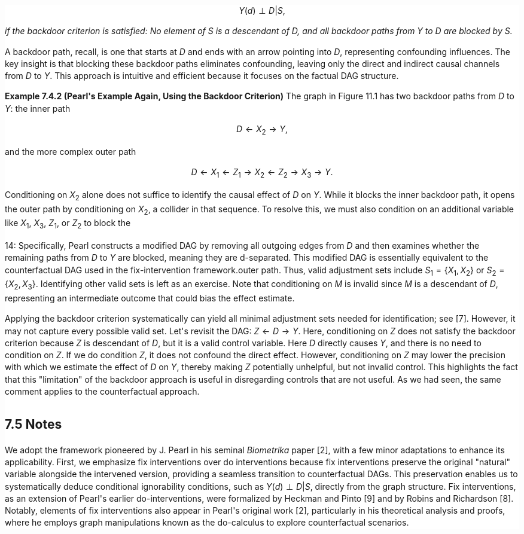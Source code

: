 $$
Y(d) \perp D | S,
$$

*if the backdoor criterion is satisfied: No element of $S$ is a descendant of $D$, and all backdoor paths from $Y$ to $D$ are blocked by $S$.*

A backdoor path, recall, is one that starts at $D$ and ends with an arrow pointing into $D$, representing confounding influences. The key insight is that blocking these backdoor paths eliminates confounding, leaving only the direct and indirect causal channels from $D$ to $Y$. This approach is intuitive and efficient because it focuses on the factual DAG structure.

**Example 7.4.2 (Pearl's Example Again, Using the Backdoor Criterion)** The graph in Figure 11.1 has two backdoor paths from $D$ to $Y$: the inner path

$$
D \leftarrow X_2 \rightarrow Y,
$$

and the more complex outer path

$$
D \leftarrow X_1 \leftarrow Z_1 \rightarrow X_2 \leftarrow Z_2 \rightarrow X_3 \rightarrow Y.
$$

Conditioning on $X_2$ alone does not suffice to identify the causal effect of $D$ on $Y$. While it blocks the inner backdoor path, it opens the outer path by conditioning on $X_2$, a collider in that sequence. To resolve this, we must also condition on an additional variable like $X_1$, $X_3$, $Z_1$, or $Z_2$ to block the

14: Specifically, Pearl constructs a modified DAG by removing all outgoing edges from $D$ and then examines whether the remaining paths from $D$ to $Y$ are blocked, meaning they are d-separated. This modified DAG is essentially equivalent to the counterfactual DAG used in the fix-intervention framework.outer path. Thus, valid adjustment sets include $S_1 = \{X_1, X_2\}$ or $S_2 = \{X_2, X_3\}$. Identifying other valid sets is left as an exercise. Note that conditioning on $M$ is invalid since $M$ is a descendant of $D$, representing an intermediate outcome that could bias the effect estimate.

Applying the backdoor criterion systematically can yield all minimal adjustment sets needed for identification; see [7]. However, it may not capture every possible valid set. Let's revisit the DAG: $Z \leftarrow D \rightarrow Y$. Here, conditioning on $Z$ does not satisfy the backdoor criterion because $Z$ is descendant of $D$, but it is a valid control variable. Here $D$ directly causes $Y$, and there is no need to condition on $Z$. If we do condition $Z$, it does not confound the direct effect. However, conditioning on $Z$ may lower the precision with which we estimate the effect of $D$ on $Y$, thereby making $Z$ potentially unhelpful, but not invalid control. This highlights the fact that this "limitation" of the backdoor approach is useful in disregarding controls that are not useful. As we had seen, the same comment applies to the counterfactual approach.

## 7.5 Notes

We adopt the framework pioneered by J. Pearl in his seminal *Biometrika* paper [2], with a few minor adaptations to enhance its applicability. First, we emphasize fix interventions over do interventions because fix interventions preserve the original "natural" variable alongside the intervened version, providing a seamless transition to counterfactual DAGs. This preservation enables us to systematically deduce conditional ignorability conditions, such as $Y(d) \perp D | S$, directly from the graph structure. Fix interventions, as an extension of Pearl's earlier do-interventions, were formalized by Heckman and Pinto [9] and by Robins and Richardson [8]. Notably, elements of fix interventions also appear in Pearl's original work [2], particularly in his theoretical analysis and proofs, where he employs graph manipulations known as the do-calculus to explore counterfactual scenarios.
